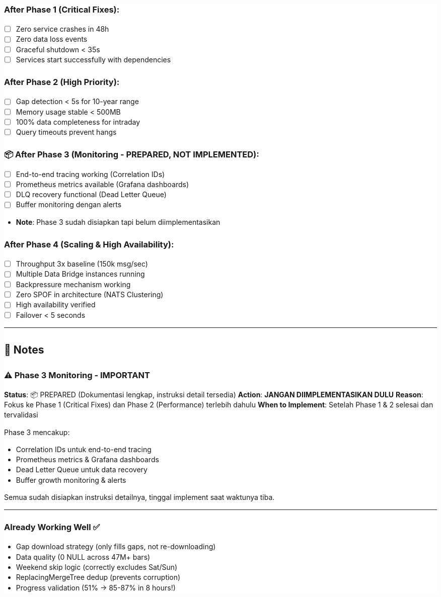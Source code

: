 ### After Phase 1 (Critical Fixes):
- [ ] Zero service crashes in 48h
- [ ] Zero data loss events
- [ ] Graceful shutdown < 35s
- [ ] Services start successfully with dependencies

### After Phase 2 (High Priority):
- [ ] Gap detection < 5s for 10-year range
- [ ] Memory usage stable < 500MB
- [ ] 100% data completeness for intraday
- [ ] Query timeouts prevent hangs

### 📦 After Phase 3 (Monitoring - PREPARED, NOT IMPLEMENTED):
- [ ] End-to-end tracing working (Correlation IDs)
- [ ] Prometheus metrics available (Grafana dashboards)
- [ ] DLQ recovery functional (Dead Letter Queue)
- [ ] Buffer monitoring dengan alerts
- **Note**: Phase 3 sudah disiapkan tapi belum diimplementasikan

### After Phase 4 (Scaling & High Availability):
- [ ] Throughput 3x baseline (150k msg/sec)
- [ ] Multiple Data Bridge instances running
- [ ] Backpressure mechanism working
- [ ] Zero SPOF in architecture (NATS Clustering)
- [ ] High availability verified
- [ ] Failover < 5 seconds

---

## 📝 Notes

### ⚠️ Phase 3 Monitoring - IMPORTANT
**Status**: 📦 PREPARED (Dokumentasi lengkap, instruksi detail tersedia)
**Action**: **JANGAN DIIMPLEMENTASIKAN DULU**
**Reason**: Fokus ke Phase 1 (Critical Fixes) dan Phase 2 (Performance) terlebih dahulu
**When to Implement**: Setelah Phase 1 & 2 selesai dan tervalidasi

Phase 3 mencakup:
- Correlation IDs untuk end-to-end tracing
- Prometheus metrics & Grafana dashboards
- Dead Letter Queue untuk data recovery
- Buffer growth monitoring & alerts

Semua sudah disiapkan instruksi detailnya, tinggal implement saat waktunya tiba.

---

### Already Working Well ✅
- Gap download strategy (only fills gaps, not re-downloading)
- Data quality (0 NULL across 47M+ bars)
- Weekend skip logic (correctly excludes Sat/Sun)
- ReplacingMergeTree dedup (prevents corruption)
- Progress validation (51% → 85-87% in 8 hours!)
